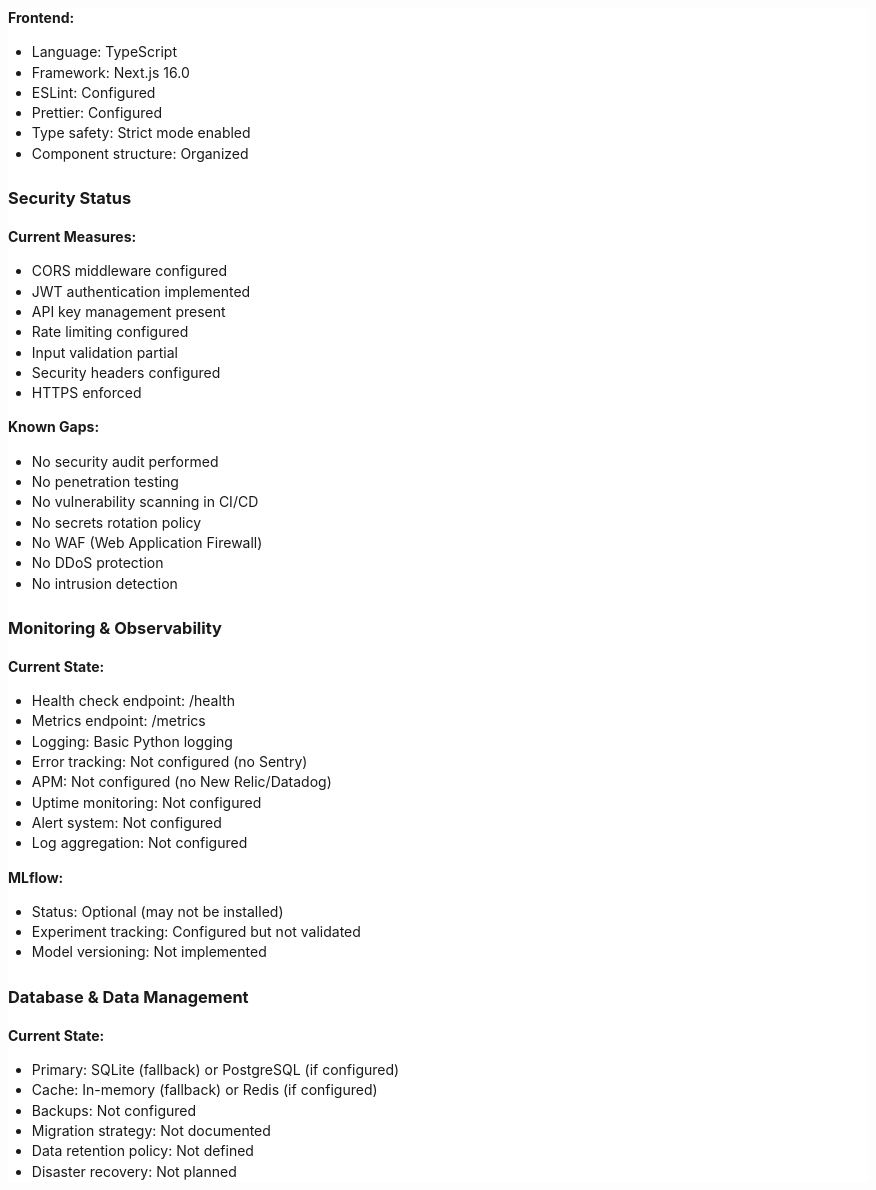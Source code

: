 **Frontend:**
- Language: TypeScript
- Framework: Next.js 16.0
- ESLint: Configured
- Prettier: Configured
- Type safety: Strict mode enabled
- Component structure: Organized

### Security Status

**Current Measures:**
- CORS middleware configured
- JWT authentication implemented
- API key management present
- Rate limiting configured
- Input validation partial
- Security headers configured
- HTTPS enforced

**Known Gaps:**
- No security audit performed
- No penetration testing
- No vulnerability scanning in CI/CD
- No secrets rotation policy
- No WAF (Web Application Firewall)
- No DDoS protection
- No intrusion detection

### Monitoring & Observability

**Current State:**
- Health check endpoint: /health
- Metrics endpoint: /metrics
- Logging: Basic Python logging
- Error tracking: Not configured (no Sentry)
- APM: Not configured (no New Relic/Datadog)
- Uptime monitoring: Not configured
- Alert system: Not configured
- Log aggregation: Not configured

**MLflow:**
- Status: Optional (may not be installed)
- Experiment tracking: Configured but not validated
- Model versioning: Not implemented

### Database & Data Management

**Current State:**
- Primary: SQLite (fallback) or PostgreSQL (if configured)
- Cache: In-memory (fallback) or Redis (if configured)
- Backups: Not configured
- Migration strategy: Not documented
- Data retention policy: Not defined
- Disaster recovery: Not planned
